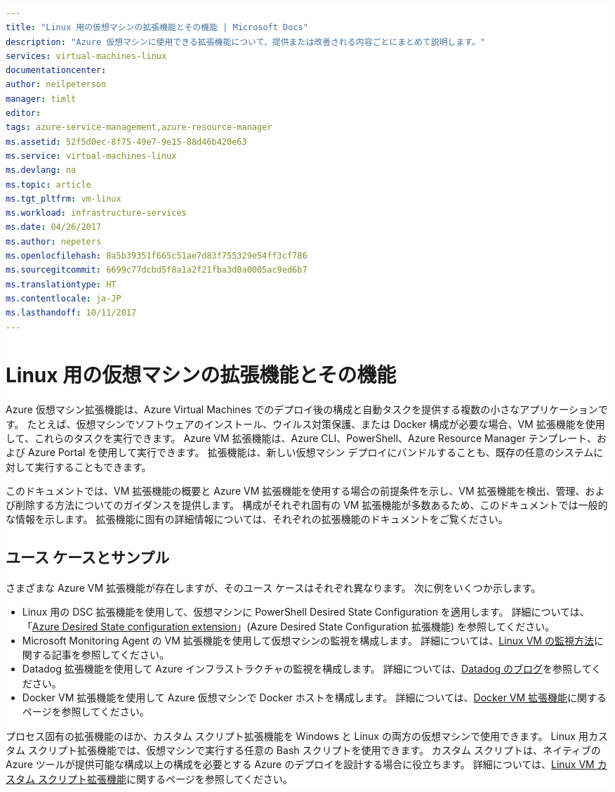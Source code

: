 ```yaml
---
title: "Linux 用の仮想マシンの拡張機能とその機能 | Microsoft Docs"
description: "Azure 仮想マシンに使用できる拡張機能について、提供または改善される内容ごとにまとめて説明します。"
services: virtual-machines-linux
documentationcenter: 
author: neilpeterson
manager: timlt
editor: 
tags: azure-service-management,azure-resource-manager
ms.assetid: 52f5d0ec-8f75-49e7-9e15-88d46b420e63
ms.service: virtual-machines-linux
ms.devlang: na
ms.topic: article
ms.tgt_pltfrm: vm-linux
ms.workload: infrastructure-services
ms.date: 04/26/2017
ms.author: nepeters
ms.openlocfilehash: 8a5b39351f665c51ae7d83f755329e54ff3cf786
ms.sourcegitcommit: 6699c77dcbd5f8a1a2f21fba3d0a0005ac9ed6b7
ms.translationtype: HT
ms.contentlocale: ja-JP
ms.lasthandoff: 10/11/2017
---
```

# <a name="virtual-machine-extensions-and-features-for-linux"></a>Linux 用の仮想マシンの拡張機能とその機能

Azure 仮想マシン拡張機能は、Azure Virtual Machines でのデプロイ後の構成と自動タスクを提供する複数の小さなアプリケーションです。 たとえば、仮想マシンでソフトウェアのインストール、ウイルス対策保護、または Docker 構成が必要な場合、VM 拡張機能を使用して、これらのタスクを実行できます。 Azure VM 拡張機能は、Azure CLI、PowerShell、Azure Resource Manager テンプレート、および Azure Portal を使用して実行できます。 拡張機能は、新しい仮想マシン デプロイにバンドルすることも、既存の任意のシステムに対して実行することもできます。

このドキュメントでは、VM 拡張機能の概要と Azure VM 拡張機能を使用する場合の前提条件を示し、VM 拡張機能を検出、管理、および削除する方法についてのガイダンスを提供します。 構成がそれぞれ固有の VM 拡張機能が多数あるため、このドキュメントでは一般的な情報を示します。 拡張機能に固有の詳細情報については、それぞれの拡張機能のドキュメントをご覧ください。

## <a name="use-cases-and-samples"></a>ユース ケースとサンプル

さまざまな Azure VM 拡張機能が存在しますが、そのユース ケースはそれぞれ異なります。 次に例をいくつか示します。

- Linux 用の DSC 拡張機能を使用して、仮想マシンに PowerShell Desired State Configuration を適用します。 詳細については、「[Azure Desired State configuration extension](https://github.com/Azure/azure-linux-extensions/tree/master/DSC)」(Azure Desired State Configuration 拡張機能) を参照してください。
- Microsoft Monitoring Agent の VM 拡張機能を使用して仮想マシンの監視を構成します。 詳細については、[Linux VM の監視方法](tutorial-monitoring.md)に関する記事を参照してください。
- Datadog 拡張機能を使用して Azure インフラストラクチャの監視を構成します。 詳細については、[Datadog のブログ](https://www.datadoghq.com/blog/introducing-azure-monitoring-with-one-click-datadog-deployment/)を参照してください。
- Docker VM 拡張機能を使用して Azure 仮想マシンで Docker ホストを構成します。 詳細については、[Docker VM 拡張機能](dockerextension.md)に関するページを参照してください。

プロセス固有の拡張機能のほか、カスタム スクリプト拡張機能を Windows と Linux の両方の仮想マシンで使用できます。 Linux 用カスタム スクリプト拡張機能では、仮想マシンで実行する任意の Bash スクリプトを使用できます。 カスタム スクリプトは、ネイティブの Azure ツールが提供可能な構成以上の構成を必要とする Azure のデプロイを設計する場合に役立ちます。 詳細については、[Linux VM カスタム スクリプト拡張機能](extensions-customscript.md)に関するページを参照してください。
